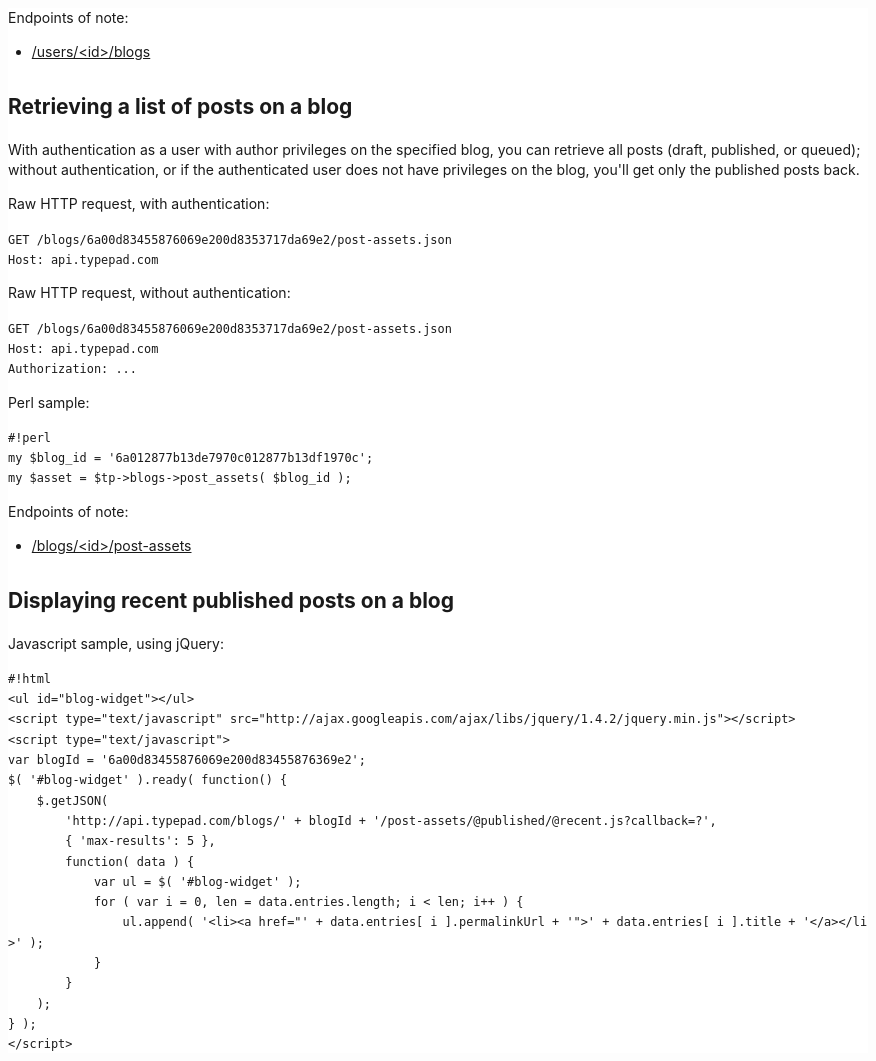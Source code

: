 Endpoints of note:

* [/users/&lt;id&gt;/blogs](http://www.typepad.com/services/apidocs/endpoints/users/%253Cid%253E/blogs)

## Retrieving a list of posts on a blog

With authentication as a user with author privileges on the specified blog, you can retrieve all posts (draft, published, or queued); without authentication, or if the authenticated user does not have privileges on the blog, you'll get only the published posts back.

Raw HTTP request, with authentication:

    GET /blogs/6a00d83455876069e200d8353717da69e2/post-assets.json
    Host: api.typepad.com

Raw HTTP request, without authentication:

    GET /blogs/6a00d83455876069e200d8353717da69e2/post-assets.json
    Host: api.typepad.com
    Authorization: ...

Perl sample:

    #!perl
    my $blog_id = '6a012877b13de7970c012877b13df1970c';
    my $asset = $tp->blogs->post_assets( $blog_id );

Endpoints of note:

* [/blogs/&lt;id&gt;/post-assets](http://www.typepad.com/services/apidocs/endpoints/blogs/%253Cid%253E/post-assets)

## Displaying recent published posts on a blog

Javascript sample, using jQuery:

    #!html
    <ul id="blog-widget"></ul>
    <script type="text/javascript" src="http://ajax.googleapis.com/ajax/libs/jquery/1.4.2/jquery.min.js"></script>
    <script type="text/javascript">
    var blogId = '6a00d83455876069e200d83455876369e2';
    $( '#blog-widget' ).ready( function() {
        $.getJSON(
            'http://api.typepad.com/blogs/' + blogId + '/post-assets/@published/@recent.js?callback=?',
            { 'max-results': 5 },
            function( data ) {
                var ul = $( '#blog-widget' );
                for ( var i = 0, len = data.entries.length; i < len; i++ ) {
                    ul.append( '<li><a href="' + data.entries[ i ].permalinkUrl + '">' + data.entries[ i ].title + '</a></li>' );
                }
            }
        );
    } );
    </script>

